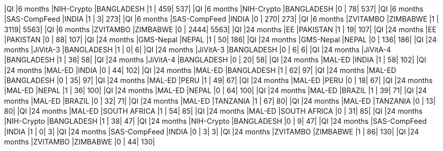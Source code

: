 |QI      |6 months  |NIH-Crypto   |BANGLADESH   |1       |    459|   537|
|QI      |6 months  |NIH-Crypto   |BANGLADESH   |0       |     78|   537|
|QI      |6 months  |SAS-CompFeed |INDIA        |1       |      3|   273|
|QI      |6 months  |SAS-CompFeed |INDIA        |0       |    270|   273|
|QI      |6 months  |ZVITAMBO     |ZIMBABWE     |1       |   3119|  5563|
|QI      |6 months  |ZVITAMBO     |ZIMBABWE     |0       |   2444|  5563|
|QI      |24 months |EE           |PAKISTAN     |1       |     19|   107|
|QI      |24 months |EE           |PAKISTAN     |0       |     88|   107|
|QI      |24 months |GMS-Nepal    |NEPAL        |1       |     50|   186|
|QI      |24 months |GMS-Nepal    |NEPAL        |0       |    136|   186|
|QI      |24 months |JiVitA-3     |BANGLADESH   |1       |      0|     6|
|QI      |24 months |JiVitA-3     |BANGLADESH   |0       |      6|     6|
|QI      |24 months |JiVitA-4     |BANGLADESH   |1       |     38|    58|
|QI      |24 months |JiVitA-4     |BANGLADESH   |0       |     20|    58|
|QI      |24 months |MAL-ED       |INDIA        |1       |     58|   102|
|QI      |24 months |MAL-ED       |INDIA        |0       |     44|   102|
|QI      |24 months |MAL-ED       |BANGLADESH   |1       |     62|    97|
|QI      |24 months |MAL-ED       |BANGLADESH   |0       |     35|    97|
|QI      |24 months |MAL-ED       |PERU         |1       |     49|    67|
|QI      |24 months |MAL-ED       |PERU         |0       |     18|    67|
|QI      |24 months |MAL-ED       |NEPAL        |1       |     36|   100|
|QI      |24 months |MAL-ED       |NEPAL        |0       |     64|   100|
|QI      |24 months |MAL-ED       |BRAZIL       |1       |     39|    71|
|QI      |24 months |MAL-ED       |BRAZIL       |0       |     32|    71|
|QI      |24 months |MAL-ED       |TANZANIA     |1       |     67|    80|
|QI      |24 months |MAL-ED       |TANZANIA     |0       |     13|    80|
|QI      |24 months |MAL-ED       |SOUTH AFRICA |1       |     54|    85|
|QI      |24 months |MAL-ED       |SOUTH AFRICA |0       |     31|    85|
|QI      |24 months |NIH-Crypto   |BANGLADESH   |1       |     38|    47|
|QI      |24 months |NIH-Crypto   |BANGLADESH   |0       |      9|    47|
|QI      |24 months |SAS-CompFeed |INDIA        |1       |      0|     3|
|QI      |24 months |SAS-CompFeed |INDIA        |0       |      3|     3|
|QI      |24 months |ZVITAMBO     |ZIMBABWE     |1       |     86|   130|
|QI      |24 months |ZVITAMBO     |ZIMBABWE     |0       |     44|   130|
